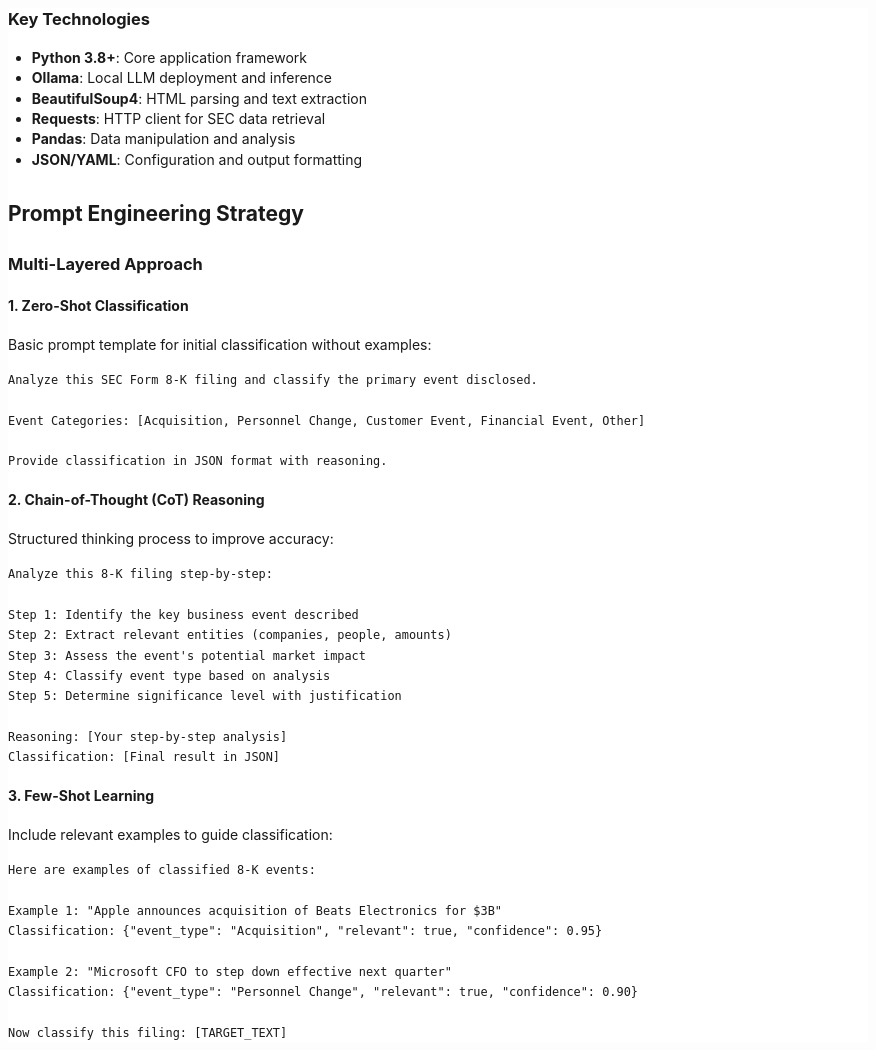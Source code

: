 ### Key Technologies
- **Python 3.8+**: Core application framework
- **Ollama**: Local LLM deployment and inference
- **BeautifulSoup4**: HTML parsing and text extraction
- **Requests**: HTTP client for SEC data retrieval
- **Pandas**: Data manipulation and analysis
- **JSON/YAML**: Configuration and output formatting

## Prompt Engineering Strategy

### Multi-Layered Approach

#### 1. Zero-Shot Classification
Basic prompt template for initial classification without examples:
```
Analyze this SEC Form 8-K filing and classify the primary event disclosed.

Event Categories: [Acquisition, Personnel Change, Customer Event, Financial Event, Other]

Provide classification in JSON format with reasoning.
```

#### 2. Chain-of-Thought (CoT) Reasoning
Structured thinking process to improve accuracy:
```
Analyze this 8-K filing step-by-step:

Step 1: Identify the key business event described
Step 2: Extract relevant entities (companies, people, amounts)  
Step 3: Assess the event's potential market impact
Step 4: Classify event type based on analysis
Step 5: Determine significance level with justification

Reasoning: [Your step-by-step analysis]
Classification: [Final result in JSON]
```

#### 3. Few-Shot Learning
Include relevant examples to guide classification:
```
Here are examples of classified 8-K events:

Example 1: "Apple announces acquisition of Beats Electronics for $3B"
Classification: {"event_type": "Acquisition", "relevant": true, "confidence": 0.95}

Example 2: "Microsoft CFO to step down effective next quarter"  
Classification: {"event_type": "Personnel Change", "relevant": true, "confidence": 0.90}

Now classify this filing: [TARGET_TEXT]
```
